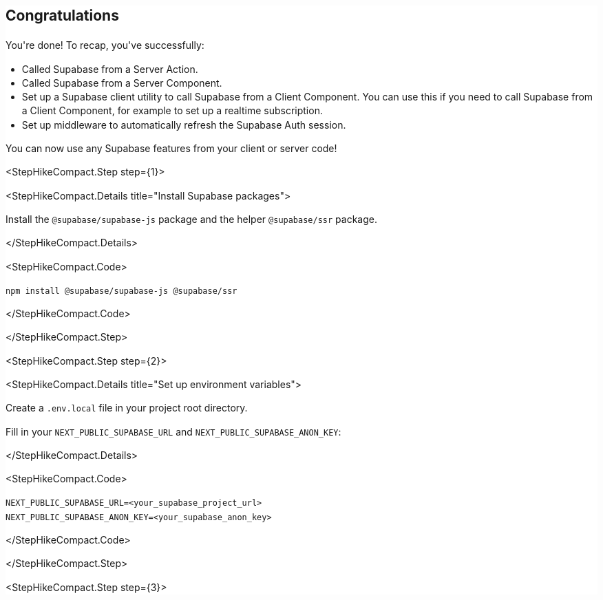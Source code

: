 ## Congratulations

You're done! To recap, you've successfully:

- Called Supabase from a Server Action.
- Called Supabase from a Server Component.
- Set up a Supabase client utility to call Supabase from a Client Component. You can use this if you need to call Supabase from a Client Component, for example to set up a realtime subscription.
- Set up middleware to automatically refresh the Supabase Auth session.

You can now use any Supabase features from your client or server code!

</TabPanel>

<TabPanel id="pages" label="Pages Router">

<StepHikeCompact>

<StepHikeCompact.Step step={1}>

<StepHikeCompact.Details title="Install Supabase packages">

Install the `@supabase/supabase-js` package and the helper `@supabase/ssr` package.

</StepHikeCompact.Details>

<StepHikeCompact.Code>

```sh
npm install @supabase/supabase-js @supabase/ssr
```

</StepHikeCompact.Code>

</StepHikeCompact.Step>

<StepHikeCompact.Step step={2}>

<StepHikeCompact.Details title="Set up environment variables">

Create a `.env.local` file in your project root directory.

Fill in your `NEXT_PUBLIC_SUPABASE_URL` and `NEXT_PUBLIC_SUPABASE_ANON_KEY`:

<ProjectConfigVariables variable="url" />
<ProjectConfigVariables variable="anonKey" />

</StepHikeCompact.Details>

<StepHikeCompact.Code>

```txt .env.local
NEXT_PUBLIC_SUPABASE_URL=<your_supabase_project_url>
NEXT_PUBLIC_SUPABASE_ANON_KEY=<your_supabase_anon_key>
```

</StepHikeCompact.Code>

</StepHikeCompact.Step>

<StepHikeCompact.Step step={3}>
